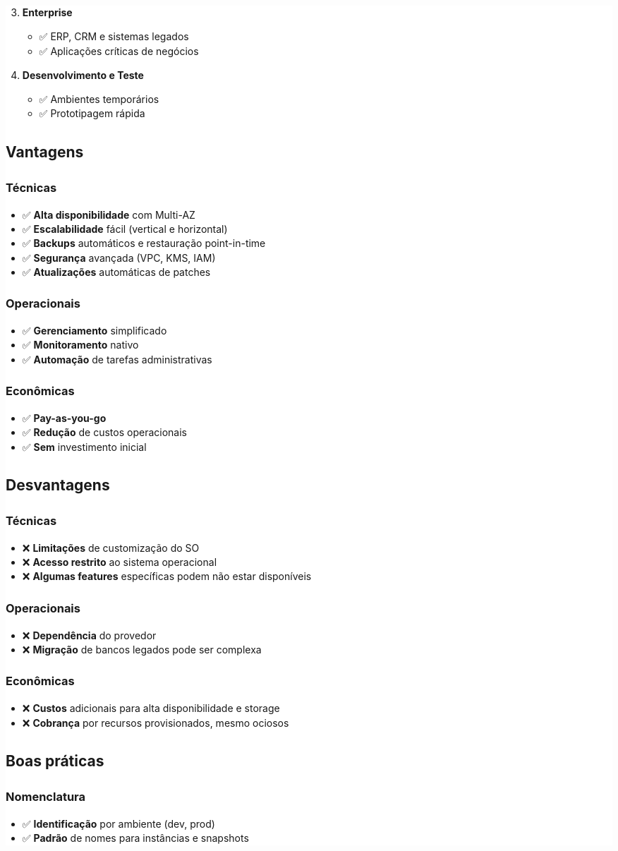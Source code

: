 3. **Enterprise**
   - ✅ ERP, CRM e sistemas legados
   - ✅ Aplicações críticas de negócios

4. **Desenvolvimento e Teste**
   - ✅ Ambientes temporários
   - ✅ Prototipagem rápida

## Vantagens

### Técnicas
- ✅ **Alta disponibilidade** com Multi-AZ
- ✅ **Escalabilidade** fácil (vertical e horizontal)
- ✅ **Backups** automáticos e restauração point-in-time
- ✅ **Segurança** avançada (VPC, KMS, IAM)
- ✅ **Atualizações** automáticas de patches

### Operacionais
- ✅ **Gerenciamento** simplificado
- ✅ **Monitoramento** nativo
- ✅ **Automação** de tarefas administrativas

### Econômicas
- ✅ **Pay-as-you-go**
- ✅ **Redução** de custos operacionais
- ✅ **Sem** investimento inicial

## Desvantagens

### Técnicas
- ❌ **Limitações** de customização do SO
- ❌ **Acesso restrito** ao sistema operacional
- ❌ **Algumas features** específicas podem não estar disponíveis

### Operacionais
- ❌ **Dependência** do provedor
- ❌ **Migração** de bancos legados pode ser complexa

### Econômicas
- ❌ **Custos** adicionais para alta disponibilidade e storage
- ❌ **Cobrança** por recursos provisionados, mesmo ociosos

## Boas práticas

### Nomenclatura
- ✅ **Identificação** por ambiente (dev, prod)
- ✅ **Padrão** de nomes para instâncias e snapshots
